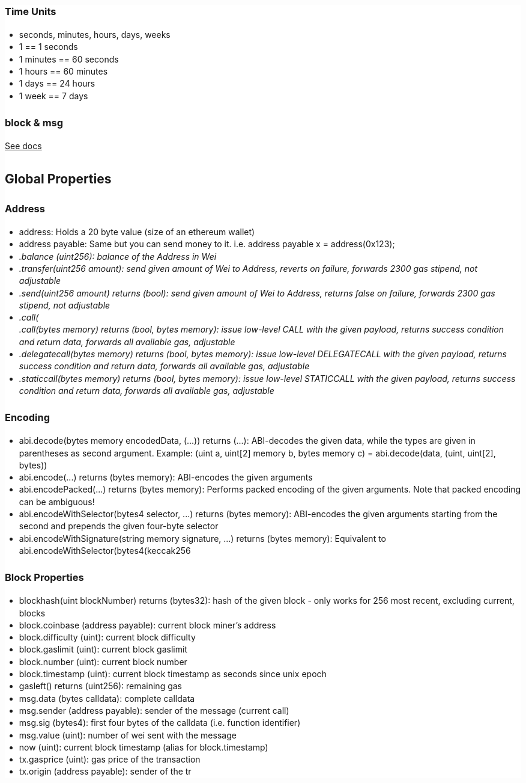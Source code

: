 ### Time Units

- seconds, minutes, hours, days, weeks
- 1 == 1 seconds
- 1 minutes == 60 seconds
- 1 hours == 60 minutes
- 1 days == 24 hours
- 1 week == 7 days

### block & msg

[See docs](https://docs.soliditylang.org/en/develop/units-and-global-variables.html?highlight=special%20variables%20and%20functions#block-and-transaction-properties)

## Global Properties

### Address
- address: Holds a 20 byte value (size of an ethereum wallet)
- address payable: Same but you can send money to it. i.e. address payable x = address(0x123);
- <address>.balance (uint256): balance of the Address in Wei
- <address payable>.transfer(uint256 amount): send given amount of Wei to Address, reverts on failure, forwards 2300 gas stipend, not adjustable
- <address payable>.send(uint256 amount) returns (bool): send given amount of Wei to Address, returns false on failure, forwards 2300 gas stipend, not adjustable
- <address>.call(<address>.call(bytes memory) returns (bool, bytes memory): issue low-level CALL with the given payload, returns success condition and return data, forwards all available gas, adjustable
- <address>.delegatecall(bytes memory) returns (bool, bytes memory): issue low-level DELEGATECALL with the given payload, returns success condition and return data, forwards all available gas, adjustable
- <address>.staticcall(bytes memory) returns (bool, bytes memory): issue low-level STATICCALL with the given payload, returns success condition and return data, forwards all available gas, adjustable

### Encoding

- abi.decode(bytes memory encodedData, (...)) returns (...): ABI-decodes the given data, while the types are given in parentheses as second argument. Example: (uint a, uint[2] memory b, bytes memory c) = abi.decode(data, (uint, uint[2], bytes))
- abi.encode(...) returns (bytes memory): ABI-encodes the given arguments
- abi.encodePacked(...) returns (bytes memory): Performs packed encoding of the given arguments. Note that packed encoding can be ambiguous!
- abi.encodeWithSelector(bytes4 selector, ...) returns (bytes memory): ABI-encodes the given arguments starting from the second and prepends the given four-byte selector
- abi.encodeWithSignature(string memory signature, ...) returns (bytes memory): Equivalent to abi.encodeWithSelector(bytes4(keccak256

### Block Properties

- blockhash(uint blockNumber) returns (bytes32): hash of the given block - only works for 256 most recent, excluding current, blocks
- block.coinbase (address payable): current block miner’s address
- block.difficulty (uint): current block difficulty
- block.gaslimit (uint): current block gaslimit
- block.number (uint): current block number
- block.timestamp (uint): current block timestamp as seconds since unix epoch
- gasleft() returns (uint256): remaining gas
- msg.data (bytes calldata): complete calldata
- msg.sender (address payable): sender of the message (current call)
- msg.sig (bytes4): first four bytes of the calldata (i.e. function identifier)
- msg.value (uint): number of wei sent with the message
- now (uint): current block timestamp (alias for block.timestamp)
- tx.gasprice (uint): gas price of the transaction
- tx.origin (address payable): sender of the tr